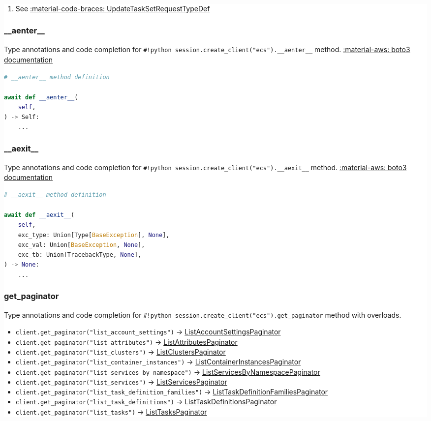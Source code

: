 1. See [:material-code-braces: UpdateTaskSetRequestTypeDef](./type_defs.md#updatetasksetrequesttypedef) 

### \_\_aenter\_\_



Type annotations and code completion for `#!python session.create_client("ecs").__aenter__` method.
[:material-aws: boto3 documentation](https://boto3.amazonaws.com/v1/documentation/api/latest/reference/services/ecs.html#ECS.Client)

```python
# __aenter__ method definition

await def __aenter__(
    self,
) -> Self:
    ...
```


### \_\_aexit\_\_



Type annotations and code completion for `#!python session.create_client("ecs").__aexit__` method.
[:material-aws: boto3 documentation](https://boto3.amazonaws.com/v1/documentation/api/latest/reference/services/ecs.html#ECS.Client)

```python
# __aexit__ method definition

await def __aexit__(
    self,
    exc_type: Union[Type[BaseException], None],
    exc_val: Union[BaseException, None],
    exc_tb: Union[TracebackType, None],
) -> None:
    ...
```




### get_paginator

Type annotations and code completion for `#!python session.create_client("ecs").get_paginator` method with overloads.

- `client.get_paginator("list_account_settings")` -> [ListAccountSettingsPaginator](./paginators.md#listaccountsettingspaginator)
- `client.get_paginator("list_attributes")` -> [ListAttributesPaginator](./paginators.md#listattributespaginator)
- `client.get_paginator("list_clusters")` -> [ListClustersPaginator](./paginators.md#listclusterspaginator)
- `client.get_paginator("list_container_instances")` -> [ListContainerInstancesPaginator](./paginators.md#listcontainerinstancespaginator)
- `client.get_paginator("list_services_by_namespace")` -> [ListServicesByNamespacePaginator](./paginators.md#listservicesbynamespacepaginator)
- `client.get_paginator("list_services")` -> [ListServicesPaginator](./paginators.md#listservicespaginator)
- `client.get_paginator("list_task_definition_families")` -> [ListTaskDefinitionFamiliesPaginator](./paginators.md#listtaskdefinitionfamiliespaginator)
- `client.get_paginator("list_task_definitions")` -> [ListTaskDefinitionsPaginator](./paginators.md#listtaskdefinitionspaginator)
- `client.get_paginator("list_tasks")` -> [ListTasksPaginator](./paginators.md#listtaskspaginator)

